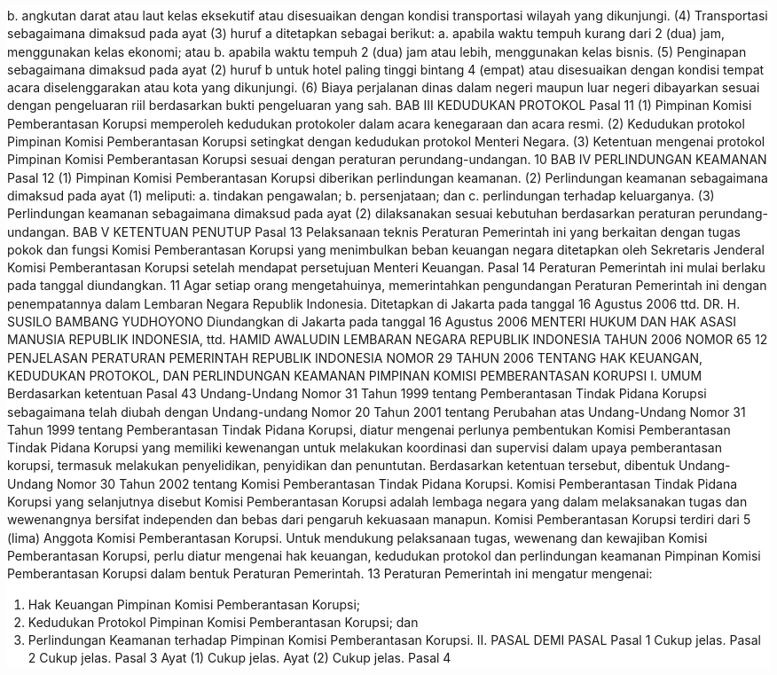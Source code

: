 b. angkutan darat atau laut kelas eksekutif atau disesuaikan dengan kondisi transportasi wilayah yang dikunjungi.
(4) Transportasi sebagaimana dimaksud pada ayat (3) huruf a ditetapkan sebagai berikut:
a. apabila waktu tempuh kurang dari 2 (dua) jam, menggunakan kelas ekonomi; atau
b. apabila waktu tempuh 2 (dua) jam atau lebih, menggunakan kelas bisnis.
(5) Penginapan sebagaimana dimaksud pada ayat (2) huruf b untuk hotel paling tinggi bintang 4 (empat) atau disesuaikan dengan kondisi tempat acara diselenggarakan atau kota yang dikunjungi.
(6) Biaya perjalanan dinas dalam negeri maupun luar negeri dibayarkan sesuai dengan pengeluaran riil berdasarkan bukti pengeluaran yang sah.
BAB III KEDUDUKAN PROTOKOL
Pasal 11
(1) Pimpinan Komisi Pemberantasan Korupsi memperoleh kedudukan protokoler dalam acara kenegaraan dan acara resmi.
(2) Kedudukan protokol Pimpinan Komisi Pemberantasan Korupsi setingkat dengan kedudukan protokol Menteri Negara.
(3) Ketentuan mengenai protokol Pimpinan Komisi Pemberantasan Korupsi sesuai dengan peraturan perundang-undangan. 10
BAB IV PERLINDUNGAN KEAMANAN
Pasal 12
(1) Pimpinan Komisi Pemberantasan Korupsi diberikan perlindungan keamanan.
(2) Perlindungan keamanan sebagaimana dimaksud pada ayat (1) meliputi:
a. tindakan pengawalan;
b. persenjataan; dan
c. perlindungan terhadap keluarganya.
(3) Perlindungan keamanan sebagaimana dimaksud pada ayat (2) dilaksanakan sesuai kebutuhan berdasarkan peraturan perundang-undangan.
BAB V KETENTUAN PENUTUP
Pasal 13
Pelaksanaan teknis Peraturan Pemerintah ini yang berkaitan dengan tugas pokok dan fungsi Komisi Pemberantasan Korupsi yang menimbulkan beban keuangan negara ditetapkan oleh Sekretaris Jenderal Komisi Pemberantasan Korupsi setelah mendapat persetujuan Menteri Keuangan.
Pasal 14
Peraturan Pemerintah ini mulai berlaku pada tanggal diundangkan. 11
Agar setiap orang mengetahuinya, memerintahkan pengundangan Peraturan Pemerintah ini dengan penempatannya dalam Lembaran Negara Republik Indonesia. Ditetapkan di Jakarta pada tanggal 16 Agustus 2006 ttd. DR. H. SUSILO BAMBANG YUDHOYONO Diundangkan di Jakarta pada tanggal 16 Agustus 2006 MENTERI HUKUM DAN HAK ASASI MANUSIA REPUBLIK INDONESIA, ttd. HAMID AWALUDIN LEMBARAN NEGARA REPUBLIK INDONESIA TAHUN 2006 NOMOR 65 12 PENJELASAN PERATURAN PEMERINTAH REPUBLIK INDONESIA NOMOR 29 TAHUN 2006 TENTANG HAK KEUANGAN, KEDUDUKAN PROTOKOL, DAN PERLINDUNGAN KEAMANAN PIMPINAN KOMISI PEMBERANTASAN KORUPSI I. UMUM Berdasarkan ketentuan Pasal 43 Undang-Undang Nomor 31 Tahun 1999 tentang Pemberantasan Tindak Pidana Korupsi sebagaimana telah diubah dengan Undang-undang Nomor 20 Tahun 2001 tentang Perubahan atas Undang-Undang Nomor 31 Tahun 1999 tentang Pemberantasan Tindak Pidana Korupsi, diatur mengenai perlunya pembentukan Komisi Pemberantasan Tindak Pidana Korupsi yang memiliki kewenangan untuk melakukan koordinasi dan supervisi dalam upaya pemberantasan korupsi, termasuk melakukan penyelidikan, penyidikan dan penuntutan. Berdasarkan ketentuan tersebut, dibentuk Undang-Undang Nomor 30 Tahun 2002 tentang Komisi Pemberantasan Tindak Pidana Korupsi. Komisi Pemberantasan Tindak Pidana Korupsi yang selanjutnya disebut Komisi Pemberantasan Korupsi adalah lembaga negara yang dalam melaksanakan tugas dan wewenangnya bersifat independen dan bebas dari pengaruh kekuasaan manapun. Komisi Pemberantasan Korupsi terdiri dari 5 (lima) Anggota Komisi Pemberantasan Korupsi. Untuk mendukung pelaksanaan tugas, wewenang dan kewajiban Komisi Pemberantasan Korupsi, perlu diatur mengenai hak keuangan, kedudukan protokol dan perlindungan keamanan Pimpinan Komisi Pemberantasan Korupsi dalam bentuk Peraturan Pemerintah. 13 Peraturan Pemerintah ini mengatur mengenai:
1. Hak Keuangan Pimpinan Komisi Pemberantasan Korupsi;
2. Kedudukan Protokol Pimpinan Komisi Pemberantasan Korupsi; dan
3. Perlindungan Keamanan terhadap Pimpinan Komisi Pemberantasan Korupsi. II. PASAL DEMI PASAL
Pasal 1
Cukup jelas.
Pasal 2
Cukup jelas.
Pasal 3
Ayat (1) Cukup jelas. Ayat (2) Cukup jelas.
Pasal 4